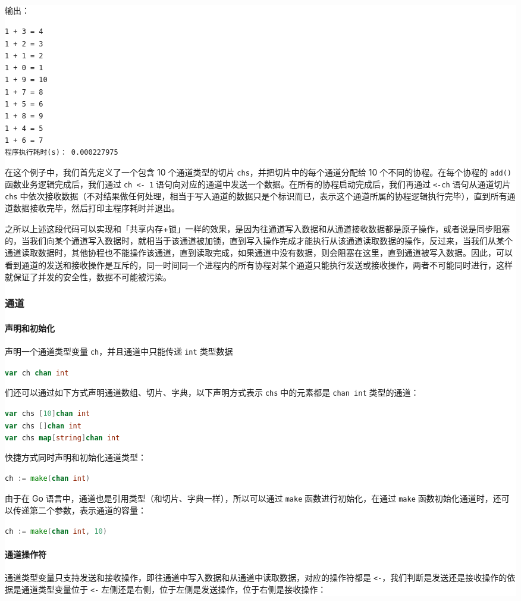 输出：

```
1 + 3 = 4
1 + 2 = 3
1 + 1 = 2
1 + 0 = 1
1 + 9 = 10
1 + 7 = 8
1 + 5 = 6
1 + 8 = 9
1 + 4 = 5
1 + 6 = 7
程序执行耗时(s)： 0.000227975
```

在这个例子中，我们首先定义了一个包含 10 个通道类型的切片 `chs`，并把切片中的每个通道分配给 10 个不同的协程。在每个协程的 `add()` 函数业务逻辑完成后，我们通过 `ch <- 1` 语句向对应的通道中发送一个数据。在所有的协程启动完成后，我们再通过 `<-ch` 语句从通道切片 `chs` 中依次接收数据（不对结果做任何处理，相当于写入通道的数据只是个标识而已，表示这个通道所属的协程逻辑执行完毕），直到所有通道数据接收完毕，然后打印主程序耗时并退出。

之所以上述这段代码可以实现和「共享内存+锁」一样的效果，是因为往通道写入数据和从通道接收数据都是原子操作，或者说是同步阻塞的，当我们向某个通道写入数据时，就相当于该通道被加锁，直到写入操作完成才能执行从该通道读取数据的操作，反过来，当我们从某个通道读取数据时，其他协程也不能操作该通道，直到读取完成，如果通道中没有数据，则会阻塞在这里，直到通道被写入数据。因此，可以看到通道的发送和接收操作是互斥的，同一时间同一个进程内的所有协程对某个通道只能执行发送或接收操作，两者不可能同时进行，这样就保证了并发的安全性，数据不可能被污染。

### 通道

#### 声明和初始化

声明一个通道类型变量 `ch`，并且通道中只能传递 `int` 类型数据

```go
var ch chan int
```

们还可以通过如下方式声明通道数组、切片、字典，以下声明方式表示 `chs` 中的元素都是 `chan int` 类型的通道：

```go
var chs [10]chan int
var chs []chan int
var chs map[string]chan int
```

快捷方式同时声明和初始化通道类型：

```go
ch := make(chan int)
```

由于在 Go 语言中，通道也是引用类型（和切片、字典一样），所以可以通过 `make` 函数进行初始化，在通过 `make` 函数初始化通道时，还可以传递第二个参数，表示通道的容量：

```go
ch := make(chan int, 10)
```

#### 通道操作符

通道类型变量只支持发送和接收操作，即往通道中写入数据和从通道中读取数据，对应的操作符都是 `<-`，我们判断是发送还是接收操作的依据是通道类型变量位于 `<-` 左侧还是右侧，位于左侧是发送操作，位于右侧是接收操作：
